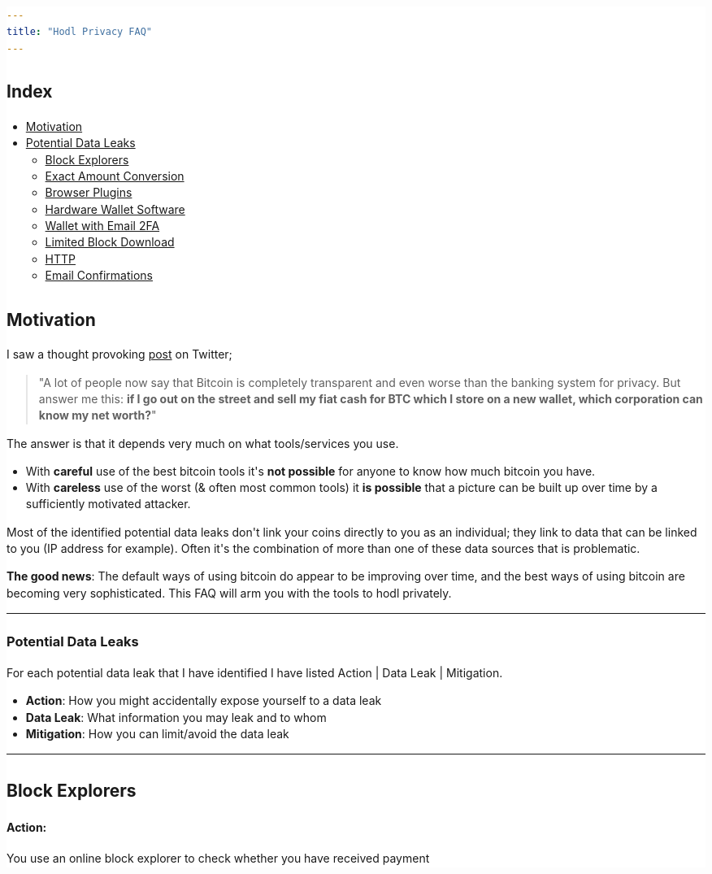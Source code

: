 ```yaml
---
title: "Hodl Privacy FAQ"
---
```


## Index
- [Motivation](#motivation)
- [Potential Data Leaks](#potential-data-leaks)
    - [Block Explorers](#block-explorers)
    - [Exact Amount Conversion](#exact-amount-conversion)
    - [Browser Plugins](#browser-plugins)
    - [Hardware Wallet Software](#hardware-wallet-software)
    - [Wallet with Email 2FA](#wallet-with-email-2fa)
    - [Limited Block Download](#limited-block-download)
    - [HTTP](#http)
    - [Email Confirmations](#email-confirmations)

## Motivation
I saw a thought provoking [post](https://twitter.com/ercwl/status/1136211928873938944) on Twitter;
> "A lot of people now say that Bitcoin is completely transparent and even worse than the banking system for privacy. But answer me this: **if I go out on the street and sell my fiat cash for BTC which I store on a new wallet, which corporation can know my net worth?**"

The answer is that it depends very much on what tools/services you use.
- With **careful** use of the best bitcoin tools it's **not possible** for anyone to know how much bitcoin you have.
- With **careless** use of the worst (& often most common tools) it **is possible** that a picture can be built up over time by a sufficiently motivated attacker.

Most of the identified potential data leaks don't link your coins directly to you as an individual; they link to data that can be linked to you (IP address for example). Often it's the combination of more than one of these data sources that is problematic.

**The good news**: The default ways of using bitcoin do appear to be improving over time, and the best ways of using bitcoin are becoming very sophisticated. This FAQ will arm you with the tools to hodl privately.

---
### Potential Data Leaks
For each potential data leak that I have identified I have listed Action | Data Leak | Mitigation.
- **Action**: How you might accidentally expose yourself to a data leak
- **Data Leak**: What information you may leak and to whom
- **Mitigation**: How you can limit/avoid the data leak

---
## Block Explorers

#### Action:
You use an online block explorer to check whether you have received payment
